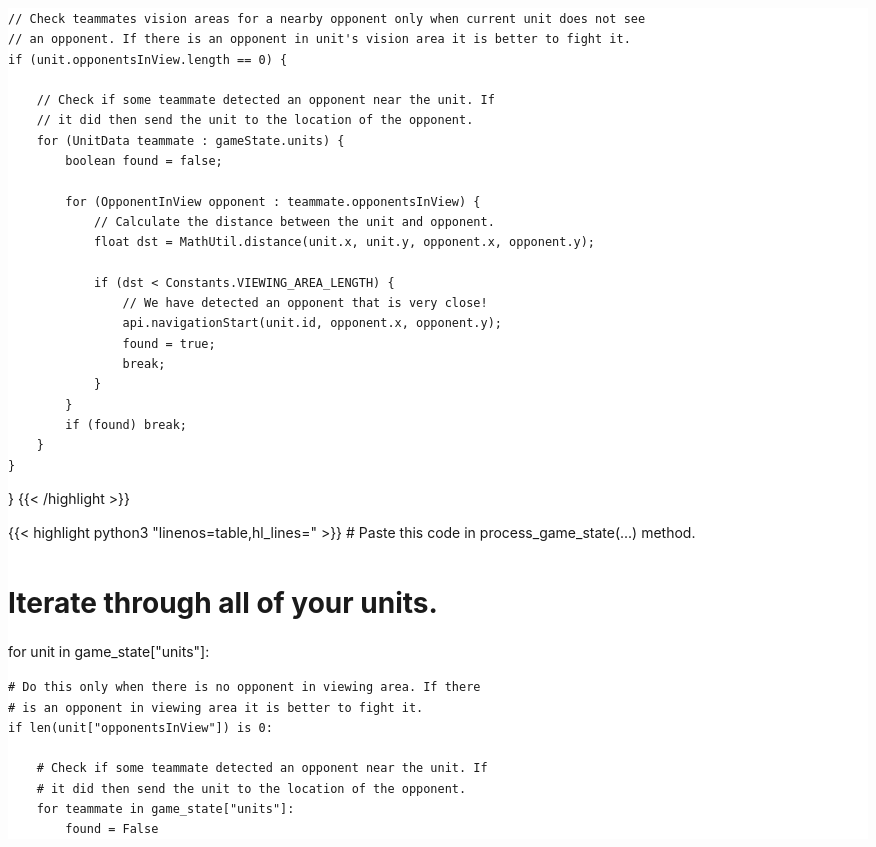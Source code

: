     // Check teammates vision areas for a nearby opponent only when current unit does not see 
    // an opponent. If there is an opponent in unit's vision area it is better to fight it.
    if (unit.opponentsInView.length == 0) {

        // Check if some teammate detected an opponent near the unit. If
        // it did then send the unit to the location of the opponent.
        for (UnitData teammate : gameState.units) {
            boolean found = false;

            for (OpponentInView opponent : teammate.opponentsInView) {
                // Calculate the distance between the unit and opponent.
                float dst = MathUtil.distance(unit.x, unit.y, opponent.x, opponent.y);

                if (dst < Constants.VIEWING_AREA_LENGTH) {
                    // We have detected an opponent that is very close!
                    api.navigationStart(unit.id, opponent.x, opponent.y);
                    found = true;
                    break;
                }
            }
            if (found) break;
        }
    }
}
{{< /highlight >}}
</div>

<div id="Python3" class="tabcontent cc1">
{{< highlight python3 "linenos=table,hl_lines=" >}}
# Paste this code in process_game_state(...) method.

# Iterate through all of your units.
for unit in game_state["units"]:

    # Do this only when there is no opponent in viewing area. If there
    # is an opponent in viewing area it is better to fight it.
    if len(unit["opponentsInView"]) is 0:

        # Check if some teammate detected an opponent near the unit. If
        # it did then send the unit to the location of the opponent.
        for teammate in game_state["units"]:
            found = False
